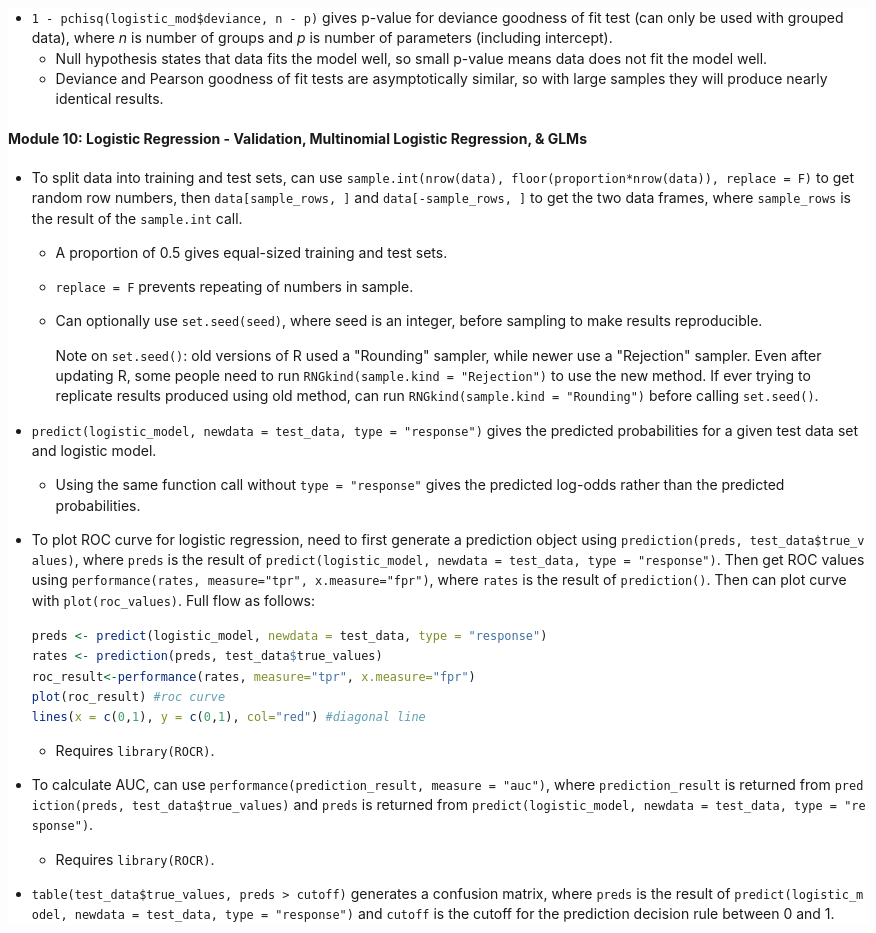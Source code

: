 - `1 - pchisq(logistic_mod$deviance, n - p)` gives p-value for deviance goodness of fit test (can only be used with grouped data), where $n$ is number of groups and $p$ is number of parameters (including intercept).
  - Null hypothesis states that data fits the model well, so small p-value means data does not fit the model well.
  - Deviance and Pearson goodness of fit tests are asymptotically similar, so with large samples they will produce nearly identical results.

#### Module 10: Logistic Regression - Validation, Multinomial Logistic Regression, & GLMs

- To split data into training and test sets, can use `sample.int(nrow(data), floor(proportion*nrow(data)), replace = F)` to get random row numbers, then `data[sample_rows, ]` and `data[-sample_rows, ]` to get the two data frames, where `sample_rows` is the result of the `sample.int` call. 

  - A proportion of 0.5 gives equal-sized training and test sets.

  - `replace = F` prevents repeating of numbers in sample.

  - Can optionally use `set.seed(seed)`, where seed is an integer, before sampling to make results reproducible. 

    Note on `set.seed()`: old versions of R used a "Rounding" sampler, while newer use a "Rejection" sampler. Even after updating R, some people need to run `RNGkind(sample.kind = "Rejection")` to use the new method. If ever trying to replicate results produced using old method, can run `RNGkind(sample.kind = "Rounding")` before calling `set.seed()`.

- `predict(logistic_model, newdata = test_data, type = "response")` gives the predicted probabilities for a given test data set and logistic model.

  - Using the same function call without `type = "response"` gives the predicted log-odds rather than the predicted probabilities.

- To plot ROC curve for logistic regression, need to first generate a prediction object using `prediction(preds, test_data$true_values)`, where `preds` is the result of `predict(logistic_model, newdata = test_data, type = "response")`. Then get ROC values using `performance(rates, measure="tpr", x.measure="fpr")`, where `rates` is the result of `prediction()`. Then can plot curve with `plot(roc_values)`. Full flow as follows:

  ```R
  preds <- predict(logistic_model, newdata = test_data, type = "response")
  rates <- prediction(preds, test_data$true_values)
  roc_result<-performance(rates, measure="tpr", x.measure="fpr")
  plot(roc_result) #roc curve
  lines(x = c(0,1), y = c(0,1), col="red") #diagonal line
  ```

  - Requires `library(ROCR)`.

- To calculate AUC, can use `performance(prediction_result, measure = "auc")`, where `prediction_result` is returned from `prediction(preds, test_data$true_values)` and `preds` is returned from `predict(logistic_model, newdata = test_data, type = "response")`.

  - Requires `library(ROCR)`.

- `table(test_data$true_values, preds > cutoff)` generates a confusion matrix, where `preds` is the result of `predict(logistic_model, newdata = test_data, type = "response")` and `cutoff` is the cutoff for the prediction decision rule between 0 and 1.
